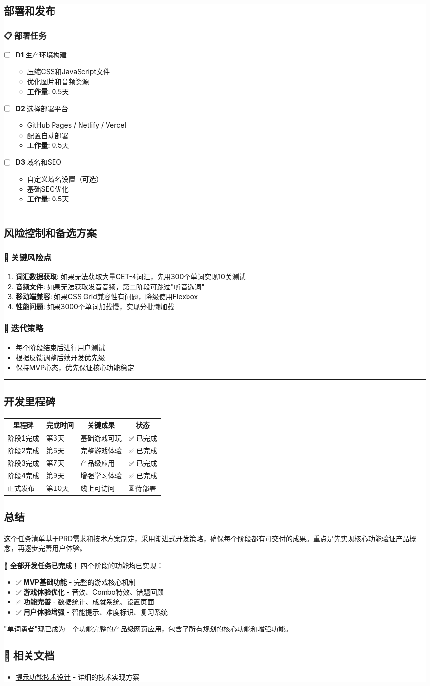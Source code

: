 
## 部署和发布

### 📋 部署任务
- [ ] **D1** 生产环境构建
  - 压缩CSS和JavaScript文件
  - 优化图片和音频资源
  - **工作量**: 0.5天

- [ ] **D2** 选择部署平台
  - GitHub Pages / Netlify / Vercel
  - 配置自动部署
  - **工作量**: 0.5天

- [ ] **D3** 域名和SEO
  - 自定义域名设置（可选）
  - 基础SEO优化
  - **工作量**: 0.5天

---

## 风险控制和备选方案

### 🚨 关键风险点
1. **词汇数据获取**: 如果无法获取大量CET-4词汇，先用300个单词实现10关测试
2. **音频文件**: 如果无法获取发音音频，第二阶段可跳过"听音选词"
3. **移动端兼容**: 如果CSS Grid兼容性有问题，降级使用Flexbox
4. **性能问题**: 如果3000个单词加载慢，实现分批懒加载

### 🔄 迭代策略
- 每个阶段结束后进行用户测试
- 根据反馈调整后续开发优先级
- 保持MVP心态，优先保证核心功能稳定

---

## 开发里程碑

| 里程碑 | 完成时间 | 关键成果 | 状态 |
|--------|----------|----------|------|
| 阶段1完成 | 第3天 | 基础游戏可玩 | ✅ 已完成 |
| 阶段2完成 | 第6天 | 完整游戏体验 | ✅ 已完成 |
| 阶段3完成 | 第7天 | 产品级应用 | ✅ 已完成 |
| 阶段4完成 | 第9天 | 增强学习体验 | ✅ 已完成 |
| 正式发布 | 第10天 | 线上可访问 | ⏳ 待部署 |

## 总结
这个任务清单基于PRD需求和技术方案制定，采用渐进式开发策略，确保每个阶段都有可交付的成果。重点是先实现核心功能验证产品概念，再逐步完善用户体验。

**🎉 全部开发任务已完成！** 四个阶段的功能均已实现：
- ✅ **MVP基础功能** - 完整的游戏核心机制
- ✅ **游戏体验优化** - 音效、Combo特效、错题回顾
- ✅ **功能完善** - 数据统计、成就系统、设置页面
- ✅ **用户体验增强** - 智能提示、难度标识、复习系统

"单词勇者"现已成为一个功能完整的产品级网页应用，包含了所有规划的核心功能和增强功能。

## 🔗 相关文档
- [提示功能技术设计](hint_feature_design.md) - 详细的技术实现方案